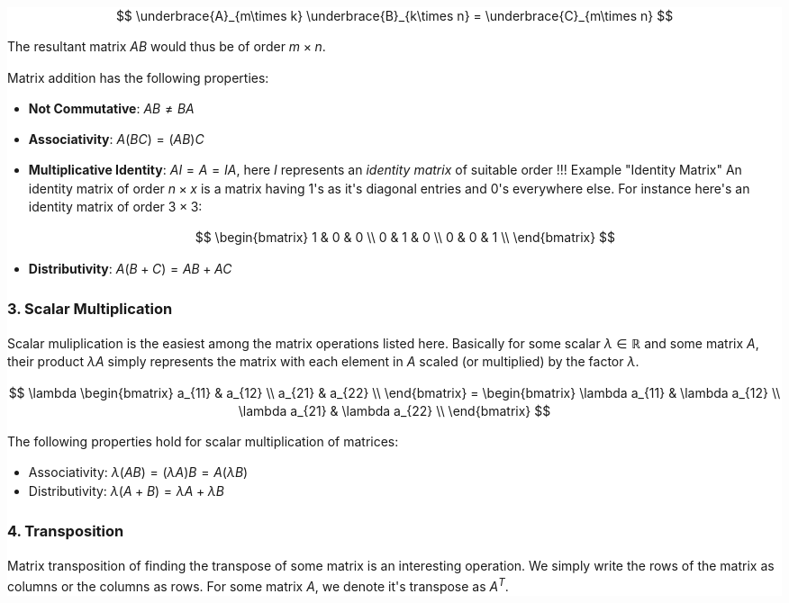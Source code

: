 $$
\underbrace{A}_{m\times k}
\underbrace{B}_{k\times n} =
\underbrace{C}_{m\times n}
$$

The resultant matrix $AB$ would thus be of order $m\times n$.

Matrix addition has the following properties:

- **Not Commutative**: $AB\neq BA$
- **Associativity**: $A(BC)=(AB)C$
- **Multiplicative Identity**: $AI=A=IA$, here $I$ represents an _identity matrix_ of suitable order
!!! Example "Identity Matrix"
    An identity matrix of order $n\times x$ is a matrix having $1$'s as it's diagonal entries and $0$'s everywhere else. For instance here's an identity matrix of order $3\times 3$:

    $$
    \begin{bmatrix}
        1 & 0 & 0 \\
        0 & 1 & 0 \\
        0 & 0 & 1 \\
    \end{bmatrix}
    $$

- **Distributivity**: $A(B+C) = AB + AC$

### 3. Scalar Multiplication
Scalar muliplication is the easiest among the matrix operations listed here. Basically for some scalar  $\lambda \in \mathbb{R}$ and some matrix $A$, their product $\lambda A$ simply represents the matrix with each element in $A$ scaled (or multiplied) by the factor $\lambda$.

$$
\lambda
\begin{bmatrix}
    a_{11} & a_{12} \\
    a_{21} & a_{22} \\
\end{bmatrix} =
\begin{bmatrix}
    \lambda a_{11} & \lambda a_{12} \\
    \lambda a_{21} & \lambda a_{22} \\
\end{bmatrix}
$$

The following properties hold for scalar multiplication of matrices:

- Associativity: $\lambda (AB) = (\lambda A)B = A(\lambda B)$
- Distributivity: $\lambda(A + B) = \lambda A + \lambda B$

[^1]: This kind of element-wise multiplication often appears in programming languages when we multiply (multi-dimensional) arrays with each other, and is called a [Hadamard product](https://en.wikipedia.org/wiki/Hadamard_product_(matrices)).

### 4. Transposition
Matrix transposition of finding the transpose of some matrix is an interesting operation. We simply write the rows of the matrix as columns or the columns as rows. For some matrix $A$, we denote it's transpose as $A^T$.
